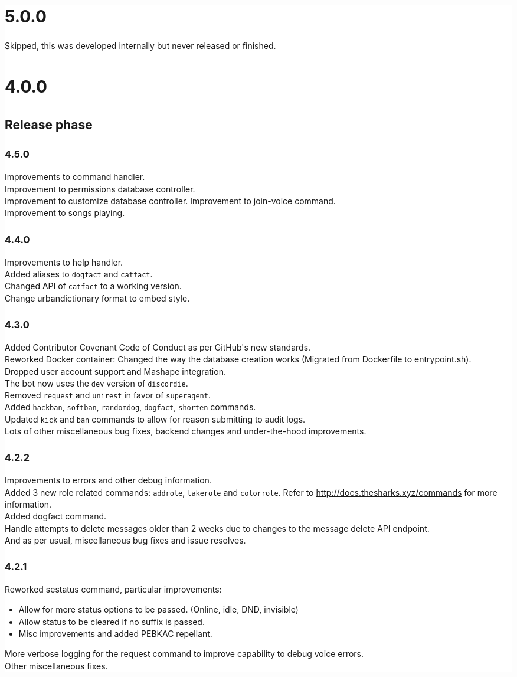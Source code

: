 # 5.0.0
Skipped, this was developed internally but never released or finished.

# 4.0.0
## Release phase

### 4.5.0
Improvements to command handler.    
Improvement to permissions database controller.    
Improvement to customize database controller.
Improvement to join-voice command.    
Improvement to songs playing.

### 4.4.0
Improvements to help handler.    
Added aliases to `dogfact` and `catfact`.    
Changed API of `catfact` to a working version.    
Change urbandictionary format to embed style.    

### 4.3.0
Added Contributor Covenant Code of Conduct as per GitHub's new standards.    
Reworked Docker container: Changed the way the database creation works (Migrated from Dockerfile to entrypoint.sh).    
Dropped user account support and Mashape integration.    
The bot now uses the `dev` version of `discordie`.    
Removed `request` and `unirest` in favor of `superagent`.    
Added `hackban`, `softban`, `randomdog`, `dogfact`, `shorten` commands.    
Updated `kick` and `ban` commands to allow for reason submitting to audit logs.    
Lots of other miscellaneous bug fixes, backend changes and under-the-hood improvements.    

### 4.2.2
Improvements to errors and other debug information.  
Added 3 new role related commands: `addrole`, `takerole` and `colorrole`. Refer to http://docs.thesharks.xyz/commands for more information.  
Added dogfact command.  
Handle attempts to delete messages older than 2 weeks due to changes to the message delete API endpoint.  
And as per usual, miscellaneous bug fixes and issue resolves.  

### 4.2.1
Reworked sestatus command, particular improvements:   
- Allow for more status options to be passed. (Online, idle, DND, invisible)   
- Allow status to be cleared if no suffix is passed.   
- Misc improvements and added PEBKAC repellant.   
   
More verbose logging for the request command to improve capability to debug voice errors.   
Other miscellaneous fixes.   
